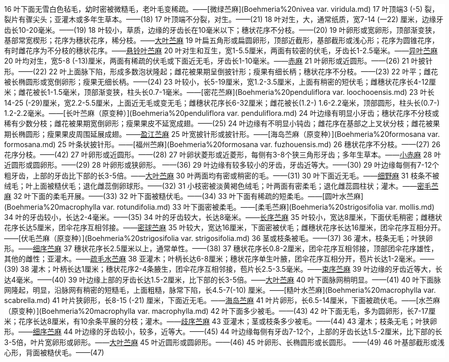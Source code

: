 16 叶下面无雪白色毡毛，幼时密被微糙毛，老叶毛变稀疏。——[微绿苎麻](Boehmeria%20nivea var. viridula.md)
17 叶顶端3 (-5) 裂，裂片有骤尖头；亚灌木或多年生草本。——(18)
17 叶顶端不分裂，对生。——(21)
18 叶对生，大，通常纸质，宽7-14 (一22) 厘米，边缘牙齿长10-20毫米。——(19)
18 叶较小，草质，边缘的牙齿长在10毫米以下；穗状花序不分枝。——(20)
19 叶卵形或宽卵形，顶部渐变狭，基部常宽楔形；花序为穗状花序，稀分枝。——[大叶苎麻](Boehmeria%20longispica.md)
19 叶扁五角形或扁圆卵形，顶部近截形，基部截形或浅心形；花序为圆锥花序，有时雌花序为不分枝的穗状花序。——[悬铃叶苎麻](Boehmeria%20tricuspis.md)
20 叶对生和互生，宽1-5.5厘米，两面有较密的伏毛，牙齿长1-2.5毫米。——[异叶苎麻](Boehmeria%20allophylla.md)
20 叶均对生，宽5-8 (-13)厘米，两面有稀疏的伏毛或下面近无毛，牙齿长1-10毫米。——[赤麻](Boehmeria%20silvestrii.md)
21 叶卵形或近圆形。——(26)
21 叶披针形。——(22)
22 叶上面脉下陷，形成多数泡状隆起；雌花被果期呈倒披针形；瘦果有细长柄；穗状花序不分枝。——(23)
22 叶平；雌花被长椭圆形或宽倒卵形；瘦果无细长柄。——(24)
23 叶较小，长5-19厘米，宽1.2-3.5厘米，上面有稍密的短伏毛；雌穗状花序长4-12厘米；雌花被长1-1.5毫米，顶部渐变狭，柱头长0.7-1毫米。——[密花苎麻](Boehmeria%20penduliflora var. loochooensis.md)
23 叶长14-25 (-29)厘米，宽2.2-5.5厘米，上面近无毛或变无毛；雌穗状花序长6-32厘米；雌花被长(1.2-) 1.6-2.2毫米，顶部圆形，柱头长(0.7-) 1.2-2.2毫米。——[长叶苎麻（原变种）](Boehmeria%20penduliflora var. penduliflora.md)
24 叶边缘有明显小牙齿；穗状花序不分枝或稀有少数分枝；雌花被果期宽倒卵形；瘦果果皮不延宽成翅。——(25)
24 叶边缘有不明显小钝齿；雌花序在基部之上叉状分枝；雌花被果期长椭圆形；瘦果果皮周围延展成翅。——[盈江苎麻](Boehmeria%20ingjiangensis.md)
25 叶宽披针形或披针形。——[海岛苎麻（原变种）](Boehmeria%20formosana var. formosana.md)
25 叶条状披针形。——[福州苎麻](Boehmeria%20formosana var. fuzhouensis.md)
26 穗状花序不分枝。——(27)
26 花序分枝。——(42)
27 叶卵形或近圆形。——(28)
27 叶卵状菱形或近菱形，每侧有3-8个狭三角形牙齿；多年生草本。——[小赤麻](Boehmeria%20spicata.md)
28 叶近圆形或圆卵形。——(29)
28 叶卵形或狭卵形。 ——(36)
29 叶边缘有较多较小的牙齿，牙齿近等大。——(30)
29 叶边缘每侧有7-12个粗牙齿，上部的牙齿比下部的长3-5倍。——[大叶苎麻](Boehmeria%20longispica.md)
30 叶两面均有密或稍密的毛。——(31)
30 叶下面近无毛。——[细野麻](Boehmeria%20gracilis.md)
31 枝条不被绒毛；叶上面被糙伏毛；退化雌蕊倒卵球形。——(32)
31 小枝密被淡黄褐色绒毛；叶两面有密柔毛；退化雌蕊圆柱状；灌木。——[密毛苎麻](Boehmeria%20tomentosa.md)
32 叶下面的柔毛开展。——(33)
32 叶下面被糙伏毛。——(34)
33 叶下面有稀疏的短柔毛。——[圆叶水苎麻](Boehmeria%20macrophylla var. rotundifolia.md)
33 叶下面密被柔毛。——[柔毛苎麻](Boehmeria%20strigosifolia var. mollis.md)
34 叶的牙齿较小，长达2-4毫米。——(35)
34 叶的牙齿较大，长达8毫米。——[长序苎麻](Boehmeria%20dolichostachya.md)
35 叶较小，宽达8厘米，下面伏毛稍密；雌穗状花序长达5厘米，团伞花序互相邻接。——[密球苎麻](Boehmeria%20densiglomerata.md)
35 叶较大，宽达16厘米，下面密被伏毛；雌穗状花序长达16厘米，团伞花序互相分开。——[伏毛苎麻（原变种）](Boehmeria%20strigosifolia var. strigosifolia.md)
36 茎或枝条被毛。——(37)
36 灌木，枝条无毛；叶狭卵形。——[细序苎麻](Boehmeria%20hamiltoniana.md)
37 穗状花序长2.5厘米以上，通常单性。——(38)
37 穗状花序长0.8-2厘米，团伞花序互相邻接，顶部团伞花序雄性，其他的雌性；亚灌木。——[疏毛水苎麻](Boehmeria%20pilosiuscula.md)
38 亚灌木；叶柄长达6-8厘米；穗状花序单生叶腋，团伞花序互相分开，苞片长达1-2毫米。——(39)
38 灌木；叶柄长达1厘米；穗状花序2-4条腋生，团伞花序互相邻接，苞片长2.5-3.5毫米。——[束序苎麻](Boehmeria%20siamensis.md)
39 叶边缘的牙齿近等大，长达4毫米。——(40)
39 叶边缘上部的牙齿长达1.5-2厘米，比下部的长3-5倍。——[大叶苎麻](Boehmeria%20longispica.md)
40 叶下面脉网稍明显。——(41)
40 叶下面脉网隆起，明显，沿脉网有稍密的短糙毛，上面粗糙，脉常下陷，长4.5-7(-10) 厘米。——[糙叶水苎麻](Boehmeria%20macrophylla var. scabrella.md)
41 叶片狭卵形，长8-15 (-21) 厘米，下面近无毛。——[海岛苎麻](Boehmeria%20formosana.md)
41 叶片卵形，长6.5-14厘米，下面被疏伏毛。——[水苎麻 （原变种）](Boehmeria%20macrophylla var. macrophylla.md)
42 叶下面多少被毛。——(43)
42 叶下面无毛，多为圆卵形，长7-17厘米；花序长达8厘米，有10余条平展的分枝；灌木。——[歧序苎麻](Boehmeria%20polystachya.md)
43 亚灌木；茎或枝条多少被毛。——(44)
43 灌木；枝条无毛；叶狭卵形。——[细序苎麻](Boehmeria%20hamiltoniana.md)
44 叶边缘的牙齿较小，较多，近等大。——(45)
44 叶边缘每侧有牙齿7-12个，上部的牙齿长达1.5-2厘米，比下部的长3-5倍，叶片宽卵形或卵形。——[大叶苎麻](Boehmeria%20longispica.md)
45 叶近圆形或圆卵形。——(46)
45 叶卵形、长椭圆形或长圆形。 ——(49)
46 叶基部截形或浅心形，背面被糙伏毛。——(47)